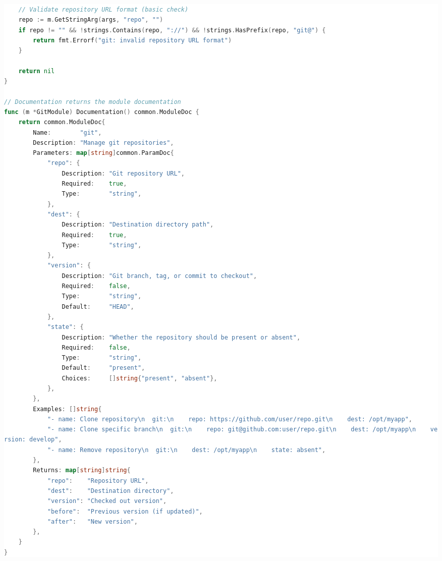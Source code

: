 ```go
	// Validate repository URL format (basic check)
	repo := m.GetStringArg(args, "repo", "")
	if repo != "" && !strings.Contains(repo, "://") && !strings.HasPrefix(repo, "git@") {
		return fmt.Errorf("git: invalid repository URL format")
	}
	
	return nil
}

// Documentation returns the module documentation
func (m *GitModule) Documentation() common.ModuleDoc {
	return common.ModuleDoc{
		Name:        "git",
		Description: "Manage git repositories",
		Parameters: map[string]common.ParamDoc{
			"repo": {
				Description: "Git repository URL",
				Required:    true,
				Type:        "string",
			},
			"dest": {
				Description: "Destination directory path",
				Required:    true,
				Type:        "string",
			},
			"version": {
				Description: "Git branch, tag, or commit to checkout",
				Required:    false,
				Type:        "string",
				Default:     "HEAD",
			},
			"state": {
				Description: "Whether the repository should be present or absent",
				Required:    false,
				Type:        "string",
				Default:     "present",
				Choices:     []string{"present", "absent"},
			},
		},
		Examples: []string{
			"- name: Clone repository\n  git:\n    repo: https://github.com/user/repo.git\n    dest: /opt/myapp",
			"- name: Clone specific branch\n  git:\n    repo: git@github.com:user/repo.git\n    dest: /opt/myapp\n    version: develop",
			"- name: Remove repository\n  git:\n    dest: /opt/myapp\n    state: absent",
		},
		Returns: map[string]string{
			"repo":    "Repository URL",
			"dest":    "Destination directory",
			"version": "Checked out version",
			"before":  "Previous version (if updated)",
			"after":   "New version",
		},
	}
}
```
